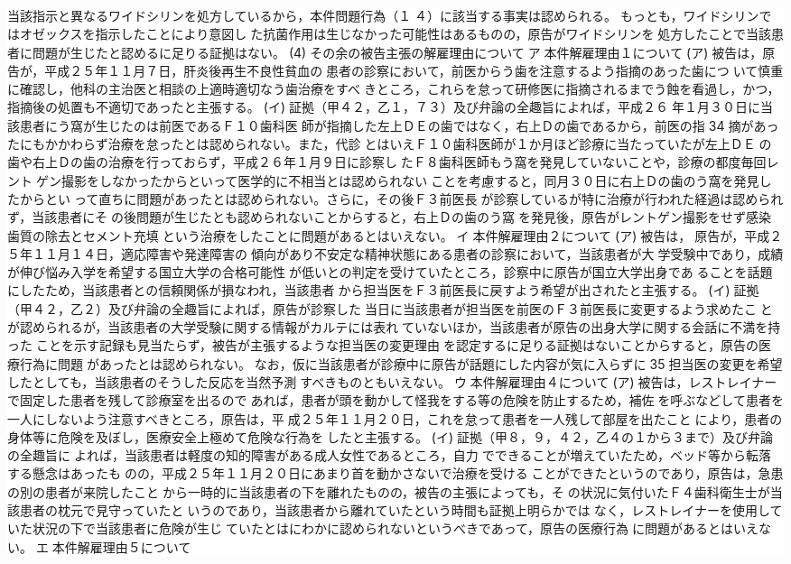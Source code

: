 当該指示と異なるワイドシリンを処方しているから，本件問題行為（１
４）に該当する事実は認められる。 
  もっとも，ワイドシリンではオゼックスを指示したことにより意図し
た抗菌作用は生じなかった可能性はあるものの，原告がワイドシリンを
処方したことで当該患者に問題が生じたと認めるに足りる証拠はない。 
(4) その余の被告主張の解雇理由について 
ア 本件解雇理由１について 
(ア) 被告は，原告が，平成２５年１１月７日，肝炎後再生不良性貧血の
患者の診察において，前医からう歯を注意するよう指摘のあった歯につ
いて慎重に確認し，他科の主治医と相談の上適時適切なう歯治療をすべ
きところ，これらを怠って研修医に指摘されるまでう蝕を看過し，かつ，
指摘後の処置も不適切であったと主張する。 
(イ) 証拠（甲４２，乙１，７３）及び弁論の全趣旨によれば，平成２６
年１月３０日に当該患者にう窩が生じたのは前医であるＦ１０歯科医
師が指摘した左上ＤＥの歯ではなく，右上Ｄの歯であるから，前医の指
34 
摘があったにもかかわらず治療を怠ったとは認められない。また，代診
とはいえＦ１０歯科医師が１か月ほど診療に当たっていたが左上ＤＥ
の歯や右上Ｄの歯の治療を行っておらず，平成２６年１月９日に診察し
たＦ８歯科医師もう窩を発見していないことや，診療の都度毎回レント
ゲン撮影をしなかったからといって医学的に不相当とは認められない
ことを考慮すると，同月３０日に右上Ｄの歯のう窩を発見したからとい
って直ちに問題があったとは認められない。さらに，その後Ｆ３前医長
が診察しているが特に治療が行われた経過は認められず，当該患者にそ
の後問題が生じたとも認められないことからすると，右上Ｄの歯のう窩
を発見後，原告がレントゲン撮影をせず感染歯質の除去とセメント充填
という治療をしたことに問題があるとはいえない。 
イ 本件解雇理由２について 
(ア) 被告は， 原告が，平成２５年１１月１４日，適応障害や発達障害の
傾向があり不安定な精神状態にある患者の診察において，当該患者が大
学受験中であり，成績が伸び悩み入学を希望する国立大学の合格可能性
が低いとの判定を受けていたところ，診察中に原告が国立大学出身であ
ることを話題にしたため，当該患者との信頼関係が損なわれ，当該患者
から担当医をＦ３前医長に戻すよう希望が出されたと主張する。 
(イ) 証拠（甲４２，乙２）及び弁論の全趣旨によれば，原告が診察した
当日に当該患者が担当医を前医のＦ３前医長に変更するよう求めたこ
とが認められるが，当該患者の大学受験に関する情報がカルテには表れ
ていないほか，当該患者が原告の出身大学に関する会話に不満を持った
ことを示す記録も見当たらず，被告が主張するような担当医の変更理由
を認定するに足りる証拠はないことからすると，原告の医療行為に問題
があったとは認められない。 
  なお，仮に当該患者が診療中に原告が話題にした内容が気に入らずに
35 
担当医の変更を希望したとしても，当該患者のそうした反応を当然予測
すべきものともいえない。 
ウ 本件解雇理由４について 
(ア) 被告は，レストレイナーで固定した患者を残して診療室を出るので
あれば，患者が頭を動かして怪我をする等の危険を防止するため，補佐
を呼ぶなどして患者を一人にしないよう注意すべきところ，原告は，平
成２５年１１月２０日，これを怠って患者を一人残して部屋を出たこと
により，患者の身体等に危険を及ぼし，医療安全上極めて危険な行為を
したと主張する。 
(イ) 証拠（甲８，９，４２，乙４の１から３まで）及び弁論の全趣旨に
よれば，当該患者は軽度の知的障害がある成人女性であるところ，自力
でできることが増えていたため，ベッド等から転落する懸念はあったも
のの，平成２５年１１月２０日にあまり首を動かさないで治療を受ける
ことができたというのであり，原告は，急患の別の患者が来院したこと
から一時的に当該患者の下を離れたものの，被告の主張によっても，そ
の状況に気付いたＦ４歯科衛生士が当該患者の枕元で見守っていたと
いうのであり，当該患者から離れていたという時間も証拠上明らかでは
なく，レストレイナーを使用していた状況の下で当該患者に危険が生じ
ていたとはにわかに認められないというべきであって，原告の医療行為
に問題があるとはいえない。 
エ 本件解雇理由５について 